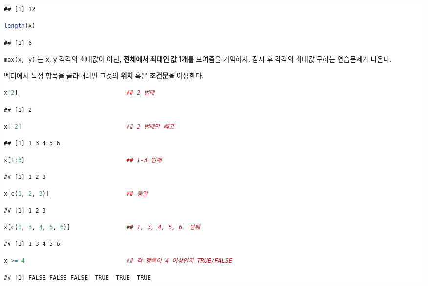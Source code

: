 ```
## [1] 12
```

```r
length(x)                          
```

```
## [1] 6
```

`max(x, y)` 는 x, y 각각의 최대값이 아닌, **전체에서 최대인 값 1개**를 보여줌을 기억하자. 잠시 후 각각의 최대값 구하는 연습문제가 나온다.


벡터에서 특정 항목을 골라내려면 그것의 **위치** 혹은 **조건문**을 이용한다. 


```r
x[2]                               ## 2 번째
```

```
## [1] 2
```

```r
x[-2]                              ## 2 번째만 빼고
```

```
## [1] 1 3 4 5 6
```

```r
x[1:3]                             ## 1-3 번째
```

```
## [1] 1 2 3
```

```r
x[c(1, 2, 3)]                      ## 동일 
```

```
## [1] 1 2 3
```

```r
x[c(1, 3, 4, 5, 6)]                ## 1, 3, 4, 5, 6  번째
```

```
## [1] 1 3 4 5 6
```

```r
x >= 4                             ## 각 항목이 4 이상인지 TRUE/FALSE
```

```
## [1] FALSE FALSE FALSE  TRUE  TRUE  TRUE
```
